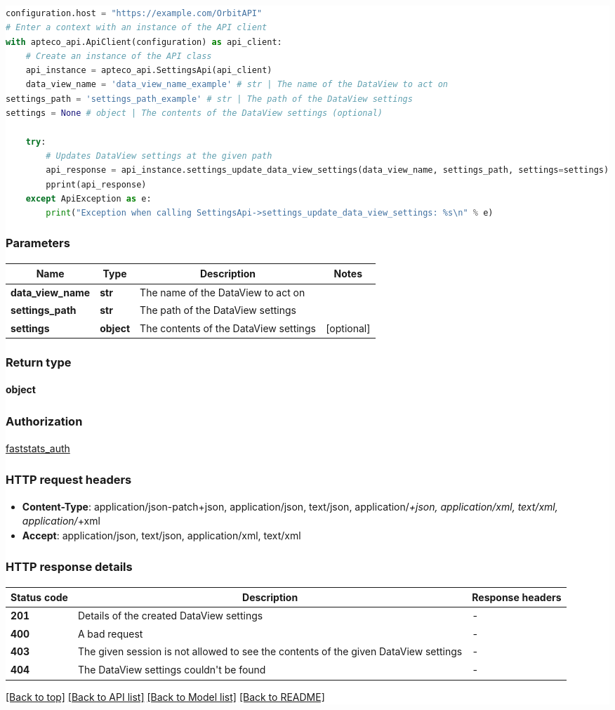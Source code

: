 ```python
configuration.host = "https://example.com/OrbitAPI"
# Enter a context with an instance of the API client
with apteco_api.ApiClient(configuration) as api_client:
    # Create an instance of the API class
    api_instance = apteco_api.SettingsApi(api_client)
    data_view_name = 'data_view_name_example' # str | The name of the DataView to act on
settings_path = 'settings_path_example' # str | The path of the DataView settings
settings = None # object | The contents of the DataView settings (optional)

    try:
        # Updates DataView settings at the given path
        api_response = api_instance.settings_update_data_view_settings(data_view_name, settings_path, settings=settings)
        pprint(api_response)
    except ApiException as e:
        print("Exception when calling SettingsApi->settings_update_data_view_settings: %s\n" % e)
```

### Parameters

Name | Type | Description  | Notes
------------- | ------------- | ------------- | -------------
 **data_view_name** | **str**| The name of the DataView to act on | 
 **settings_path** | **str**| The path of the DataView settings | 
 **settings** | **object**| The contents of the DataView settings | [optional] 

### Return type

**object**

### Authorization

[faststats_auth](../README.md#faststats_auth)

### HTTP request headers

 - **Content-Type**: application/json-patch+json, application/json, text/json, application/*+json, application/xml, text/xml, application/*+xml
 - **Accept**: application/json, text/json, application/xml, text/xml

### HTTP response details
| Status code | Description | Response headers |
|-------------|-------------|------------------|
**201** | Details of the created DataView settings |  -  |
**400** | A bad request |  -  |
**403** | The given session is not allowed to see the contents of the given DataView settings |  -  |
**404** | The DataView settings couldn&#39;t be found |  -  |

[[Back to top]](#) [[Back to API list]](../README.md#documentation-for-api-endpoints) [[Back to Model list]](../README.md#documentation-for-models) [[Back to README]](../README.md)
